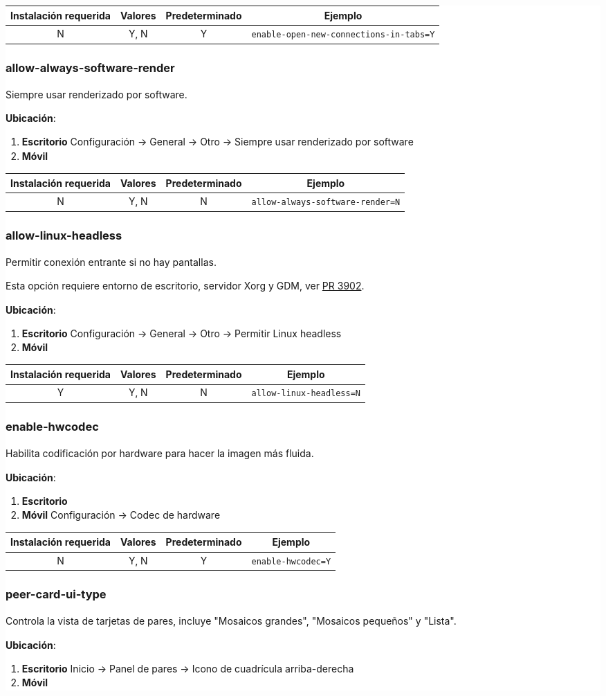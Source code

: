 | Instalación requerida | Valores | Predeterminado | Ejemplo |
| :------: | :------: | :------: | :------: |
| N | Y, N | Y | `enable-open-new-connections-in-tabs=Y` |

### allow-always-software-render

Siempre usar renderizado por software.

**Ubicación**:

1. **Escritorio** Configuración → General → Otro → Siempre usar renderizado por software
2. **Móvil**

| Instalación requerida | Valores | Predeterminado | Ejemplo |
| :------: | :------: | :------: | :------: |
| N | Y, N | N | `allow-always-software-render=N` |

### allow-linux-headless

Permitir conexión entrante si no hay pantallas.

Esta opción requiere entorno de escritorio, servidor Xorg y GDM, ver [PR 3902](https://github.com/rustdesk/rustdesk/pull/3902).

**Ubicación**:

1. **Escritorio** Configuración → General → Otro → Permitir Linux headless
2. **Móvil**

| Instalación requerida | Valores | Predeterminado | Ejemplo |
| :------: | :------: | :------: | :------: |
| Y | Y, N | N | `allow-linux-headless=N` |

### enable-hwcodec

Habilita codificación por hardware para hacer la imagen más fluida.

**Ubicación**:

1. **Escritorio**
2. **Móvil** Configuración → Codec de hardware

| Instalación requerida | Valores | Predeterminado | Ejemplo |
| :------: | :------: | :------: | :------: |
| N | Y, N | Y | `enable-hwcodec=Y` |

### peer-card-ui-type

Controla la vista de tarjetas de pares, incluye "Mosaicos grandes", "Mosaicos pequeños" y "Lista".

**Ubicación**:

1. **Escritorio** Inicio → Panel de pares → Icono de cuadrícula arriba-derecha
2. **Móvil**

